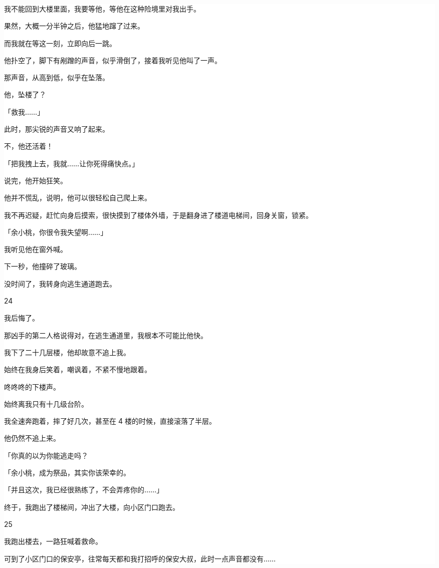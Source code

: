 我不能回到大楼里面，我要等他，等他在这种险境里对我出手。

果然，大概一分半钟之后，他猛地蹿了过来。

而我就在等这一刻，立即向后一跳。

他扑空了，脚下有剐蹭的声音，似乎滑倒了，接着我听见他叫了一声。

那声音，从高到低，似乎在坠落。

他，坠楼了？

「救我……」

此时，那尖锐的声音又响了起来。

不，他还活着！

「把我拽上去，我就……让你死得痛快点。」

说完，他开始狂笑。

他并不慌乱，说明，他可以很轻松自己爬上来。

我不再迟疑，赶忙向身后摸索，很快摸到了楼体外墙，于是翻身进了楼道电梯间，回身关窗，锁紧。

「余小桃，你很令我失望啊……」

我听见他在窗外喊。

下一秒，他撞碎了玻璃。

没时间了，我转身向逃生通道跑去。

24

我后悔了。

那凶手的第二人格说得对，在逃生通道里，我根本不可能比他快。

我下了二十几层楼，他却故意不追上我。

始终在我身后笑着，嘲讽着，不紧不慢地跟着。

咚咚咚的下楼声。

始终离我只有十几级台阶。

我全速奔跑着，摔了好几次，甚至在 4 楼的时候，直接滚落了半层。

他仍然不追上来。

「你真的以为你能逃走吗？

「余小桃，成为祭品，其实你该荣幸的。

「并且这次，我已经很熟练了，不会弄疼你的……」

终于，我跑出了楼梯间，冲出了大楼，向小区门口跑去。

25

我跑出楼去，一路狂喊着救命。

可到了小区门口的保安亭，往常每天都和我打招呼的保安大叔，此时一点声音都没有……
